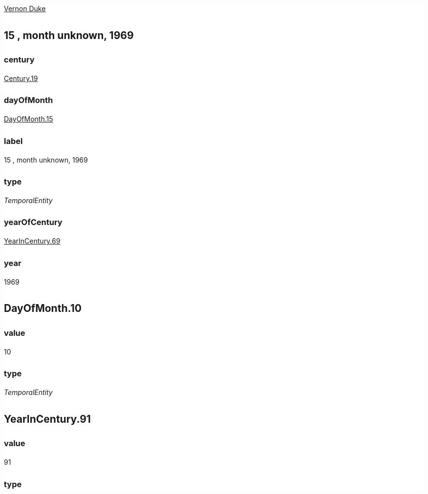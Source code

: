 
[Vernon Duke](#Vernon-Duke)

## 15 , month unknown, 1969

### century


[Century.19](#Century.19)

### dayOfMonth


[DayOfMonth.15](#DayOfMonth.15)

### label


15 , month unknown, 1969

### type


*TemporalEntity*

### yearOfCentury


[YearInCentury.69](#YearInCentury.69)

### year


1969

## DayOfMonth.10

### value


10

### type


*TemporalEntity*

## YearInCentury.91

### value


91

### type
